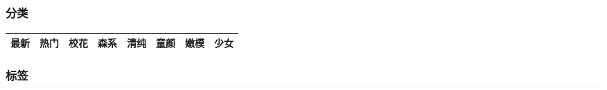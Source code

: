 ### 分类 <Site url="95mm.org/" size="sm" />

<Route namespace="95mm" :data='{"path":"/tab/:tab?","categories":["picture"],"example":"/95mm/tab/热门","parameters":{"tab":"分类，见下表，默认为最新"},"features":{"requireConfig":false,"requirePuppeteer":false,"antiCrawler":false,"supportBT":false,"supportPodcast":false,"supportScihub":false,"nsfw":true},"radar":[{"source":["95mm.org/"]}],"name":"分类","maintainers":["nczitzk"],"url":"95mm.org/","description":"| 最新 | 热门 | 校花 | 森系 | 清纯 | 童颜 | 嫩模 | 少女 |\n| ---- | ---- | ---- | ---- | ---- | ---- | ---- | ---- |","location":"tab.ts","heat":11,"topFeeds":[{"type":"feed","id":"154611732399652869","url":"rsshub://95mm/tab/%E7%83%AD%E9%97%A8","title":"Importing","description":null,"siteUrl":null,"image":null,"errorMessage":"this route is empty, please check the original site or <a href=\"https://github.com/DIYgod/RSSHub/issues/new/choose\">create an issue</a>\n","errorAt":"2025-06-08T19:57:25.619Z","ownerUserId":null},{"type":"feed","id":"167549568401875968","url":"rsshub://95mm/tab/%E6%9C%80%E6%96%B0","title":"Importing","description":null,"siteUrl":null,"image":null,"errorMessage":"this route is empty, please check the original site or <a href=\"https://github.com/DIYgod/RSSHub/issues/new/choose\">create an issue</a>\n","errorAt":"2025-07-14T11:50:59.607Z","ownerUserId":null}]}' :test='{"code":1,"message":"AssertionError: expected 503 to be 200 // Object.is equality\n    at /home/runner/work/RSSHub/RSSHub/lib/routes.test.ts:79:41\n    at processTicksAndRejections (node:internal/process/task_queues:105:5)\n    at file:///home/runner/work/RSSHub/RSSHub/node_modules/.pnpm/@vitest+runner@2.1.9/node_modules/@vitest/runner/dist/index.js:533:5\n    at runTest (file:///home/runner/work/RSSHub/RSSHub/node_modules/.pnpm/@vitest+runner@2.1.9/node_modules/@vitest/runner/dist/index.js:1056:11)\n    at async Promise.all (index 84)\n    at runSuite (file:///home/runner/work/RSSHub/RSSHub/node_modules/.pnpm/@vitest+runner@2.1.9/node_modules/@vitest/runner/dist/index.js:1191:13)\n    at runSuite (file:///home/runner/work/RSSHub/RSSHub/node_modules/.pnpm/@vitest+runner@2.1.9/node_modules/@vitest/runner/dist/index.js:1205:15)\n    at runFiles (file:///home/runner/work/RSSHub/RSSHub/node_modules/.pnpm/@vitest+runner@2.1.9/node_modules/@vitest/runner/dist/index.js:1262:5)\n    at startTests (file:///home/runner/work/RSSHub/RSSHub/node_modules/.pnpm/@vitest+runner@2.1.9/node_modules/@vitest/runner/dist/index.js:1271:3)\n    at file:///home/runner/work/RSSHub/RSSHub/node_modules/.pnpm/vitest@2.1.9_@types+node@24.6.2_jsdom@27.0.0_bufferutil@4.0.9_postcss@8.5.6_utf-8-valid_bbc1f37d4a585989d2443de8f3380b5d/node_modules/vitest/dist/chunks/runBaseTests.3qpJUEJM.js:126:11\n    at withEnv (file:///home/runner/work/RSSHub/RSSHub/node_modules/.pnpm/vitest@2.1.9_@types+node@24.6.2_jsdom@27.0.0_bufferutil@4.0.9_postcss@8.5.6_utf-8-valid_bbc1f37d4a585989d2443de8f3380b5d/node_modules/vitest/dist/chunks/runBaseTests.3qpJUEJM.js:90:5)\n    at run (file:///home/runner/work/RSSHub/RSSHub/node_modules/.pnpm/vitest@2.1.9_@types+node@24.6.2_jsdom@27.0.0_bufferutil@4.0.9_postcss@8.5.6_utf-8-valid_bbc1f37d4a585989d2443de8f3380b5d/node_modules/vitest/dist/chunks/runBaseTests.3qpJUEJM.js:112:3)\n    at runBaseTests (file:///home/runner/work/RSSHub/RSSHub/node_modules/.pnpm/vitest@2.1.9_@types+node@24.6.2_jsdom@27.0.0_bufferutil@4.0.9_postcss@8.5.6_utf-8-valid_bbc1f37d4a585989d2443de8f3380b5d/node_modules/vitest/dist/chunks/base.BZZh4cSm.js:29:3)\n    at ForksBaseWorker.executeTests (file:///home/runner/work/RSSHub/RSSHub/node_modules/.pnpm/vitest@2.1.9_@types+node@24.6.2_jsdom@27.0.0_bufferutil@4.0.9_postcss@8.5.6_utf-8-valid_bbc1f37d4a585989d2443de8f3380b5d/node_modules/vitest/dist/workers/forks.js:27:7)\n    at execute (file:///home/runner/work/RSSHub/RSSHub/node_modules/.pnpm/vitest@2.1.9_@types+node@24.6.2_jsdom@27.0.0_bufferutil@4.0.9_postcss@8.5.6_utf-8-valid_bbc1f37d4a585989d2443de8f3380b5d/node_modules/vitest/dist/worker.js:127:5)\n    at onMessage (file:///home/runner/work/RSSHub/RSSHub/node_modules/.pnpm/tinypool@1.1.1/node_modules/tinypool/dist/entry/process.js:39:18)"}' />

| 最新 | 热门 | 校花 | 森系 | 清纯 | 童颜 | 嫩模 | 少女 |
| ---- | ---- | ---- | ---- | ---- | ---- | ---- | ---- |

### 标签 <Site url="95mm.org/" size="sm" />

